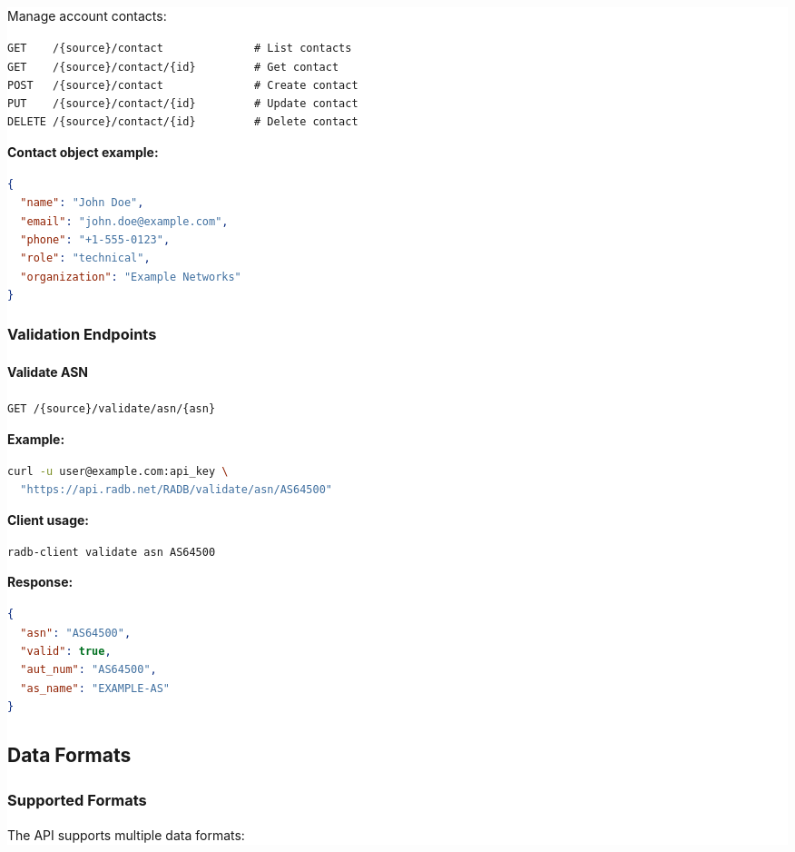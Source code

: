 Manage account contacts:

```http
GET    /{source}/contact              # List contacts
GET    /{source}/contact/{id}         # Get contact
POST   /{source}/contact              # Create contact
PUT    /{source}/contact/{id}         # Update contact
DELETE /{source}/contact/{id}         # Delete contact
```

**Contact object example:**
```json
{
  "name": "John Doe",
  "email": "john.doe@example.com",
  "phone": "+1-555-0123",
  "role": "technical",
  "organization": "Example Networks"
}
```

### Validation Endpoints

#### Validate ASN

```http
GET /{source}/validate/asn/{asn}
```

**Example:**
```bash
curl -u user@example.com:api_key \
  "https://api.radb.net/RADB/validate/asn/AS64500"
```

**Client usage:**
```bash
radb-client validate asn AS64500
```

**Response:**
```json
{
  "asn": "AS64500",
  "valid": true,
  "aut_num": "AS64500",
  "as_name": "EXAMPLE-AS"
}
```

## Data Formats

### Supported Formats

The API supports multiple data formats:
